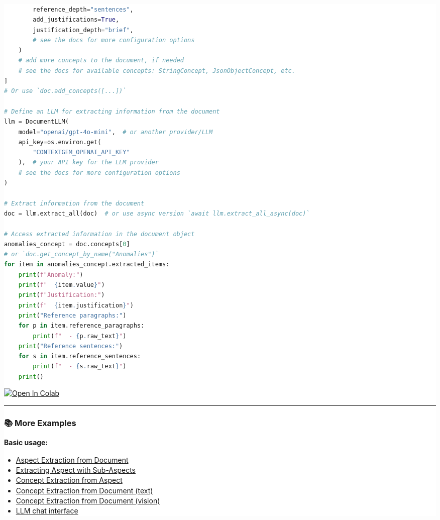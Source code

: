 ```python
        reference_depth="sentences",
        add_justifications=True,
        justification_depth="brief",
        # see the docs for more configuration options
    )
    # add more concepts to the document, if needed
    # see the docs for available concepts: StringConcept, JsonObjectConcept, etc.
]
# Or use `doc.add_concepts([...])`

# Define an LLM for extracting information from the document
llm = DocumentLLM(
    model="openai/gpt-4o-mini",  # or another provider/LLM
    api_key=os.environ.get(
        "CONTEXTGEM_OPENAI_API_KEY"
    ),  # your API key for the LLM provider
    # see the docs for more configuration options
)

# Extract information from the document
doc = llm.extract_all(doc)  # or use async version `await llm.extract_all_async(doc)`

# Access extracted information in the document object
anomalies_concept = doc.concepts[0]
# or `doc.get_concept_by_name("Anomalies")`
for item in anomalies_concept.extracted_items:
    print(f"Anomaly:")
    print(f"  {item.value}")
    print(f"Justification:")
    print(f"  {item.justification}")
    print("Reference paragraphs:")
    for p in item.reference_paragraphs:
        print(f"  - {p.raw_text}")
    print("Reference sentences:")
    for s in item.reference_sentences:
        print(f"  - {s.raw_text}")
    print()

```
[![Open In Colab](https://colab.research.google.com/assets/colab-badge.svg)](https://colab.research.google.com/github/shcherbak-ai/contextgem/blob/main/dev/notebooks/readme/quickstart_concept.ipynb)

---

### 📚 More Examples

**Basic usage:**
- [Aspect Extraction from Document](https://contextgem.dev/quickstart.html#aspect-extraction-from-document)
- [Extracting Aspect with Sub-Aspects](https://contextgem.dev/quickstart.html#extracting-aspect-with-sub-aspects)
- [Concept Extraction from Aspect](https://contextgem.dev/quickstart.html#concept-extraction-from-aspect)
- [Concept Extraction from Document (text)](https://contextgem.dev/quickstart.html#concept-extraction-from-document-text)
- [Concept Extraction from Document (vision)](https://contextgem.dev/quickstart.html#concept-extraction-from-document-vision)
- [LLM chat interface](https://contextgem.dev/quickstart.html#lightweight-llm-chat-interface)
